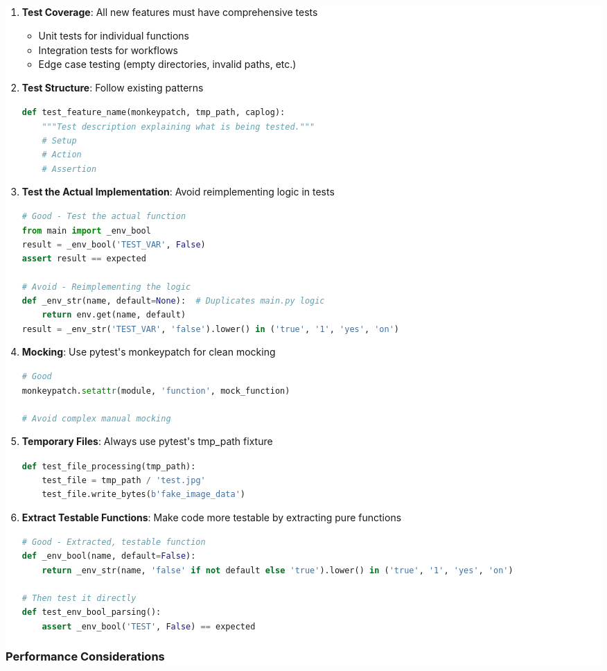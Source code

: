 1. **Test Coverage**: All new features must have comprehensive tests
   - Unit tests for individual functions
   - Integration tests for workflows
   - Edge case testing (empty directories, invalid paths, etc.)

2. **Test Structure**: Follow existing patterns
   ```python
   def test_feature_name(monkeypatch, tmp_path, caplog):
       """Test description explaining what is being tested."""
       # Setup
       # Action
       # Assertion
   ```

3. **Test the Actual Implementation**: Avoid reimplementing logic in tests
   ```python
   # Good - Test the actual function
   from main import _env_bool
   result = _env_bool('TEST_VAR', False)
   assert result == expected
   
   # Avoid - Reimplementing the logic
   def _env_str(name, default=None):  # Duplicates main.py logic
       return env.get(name, default)
   result = _env_str('TEST_VAR', 'false').lower() in ('true', '1', 'yes', 'on')
   ```

4. **Mocking**: Use pytest's monkeypatch for clean mocking
   ```python
   # Good
   monkeypatch.setattr(module, 'function', mock_function)
   
   # Avoid complex manual mocking
   ```

5. **Temporary Files**: Always use pytest's tmp_path fixture
   ```python
   def test_file_processing(tmp_path):
       test_file = tmp_path / 'test.jpg'
       test_file.write_bytes(b'fake_image_data')
   ```

6. **Extract Testable Functions**: Make code more testable by extracting pure functions
   ```python
   # Good - Extracted, testable function
   def _env_bool(name, default=False):
       return _env_str(name, 'false' if not default else 'true').lower() in ('true', '1', 'yes', 'on')
   
   # Then test it directly
   def test_env_bool_parsing():
       assert _env_bool('TEST', False) == expected
   ```

### Performance Considerations
